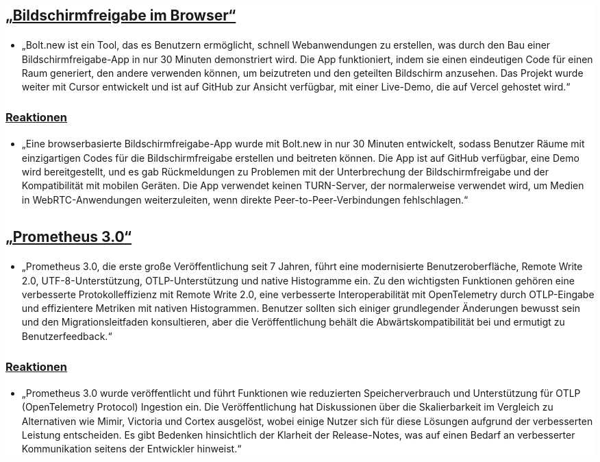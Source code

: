 ## [„Bildschirmfreigabe im Browser“](https://github.com/tonghohin/screen-sharing)

- „Bolt.new ist ein Tool, das es Benutzern ermöglicht, schnell Webanwendungen zu erstellen, was durch den Bau einer Bildschirmfreigabe-App in nur 30 Minuten demonstriert wird. Die App funktioniert, indem sie einen eindeutigen Code für einen Raum generiert, den andere verwenden können, um beizutreten und den geteilten Bildschirm anzusehen. Das Projekt wurde weiter mit Cursor entwickelt und ist auf GitHub zur Ansicht verfügbar, mit einer Live-Demo, die auf Vercel gehostet wird.“

### [Reaktionen](https://news.ycombinator.com/item?id=42269897)

- „Eine browserbasierte Bildschirmfreigabe-App wurde mit Bolt.new in nur 30 Minuten entwickelt, sodass Benutzer Räume mit einzigartigen Codes für die Bildschirmfreigabe erstellen und beitreten können. Die App ist auf GitHub verfügbar, eine Demo wird bereitgestellt, und es gab Rückmeldungen zu Problemen mit der Unterbrechung der Bildschirmfreigabe und der Kompatibilität mit mobilen Geräten. Die App verwendet keinen TURN-Server, der normalerweise verwendet wird, um Medien in WebRTC-Anwendungen weiterzuleiten, wenn direkte Peer-to-Peer-Verbindungen fehlschlagen.“

## [„Prometheus 3.0“](https://prometheus.io/blog/2024/11/14/prometheus-3-0/)

- „Prometheus 3.0, die erste große Veröffentlichung seit 7 Jahren, führt eine modernisierte Benutzeroberfläche, Remote Write 2.0, UTF-8-Unterstützung, OTLP-Unterstützung und native Histogramme ein. Zu den wichtigsten Funktionen gehören eine verbesserte Protokolleffizienz mit Remote Write 2.0, eine verbesserte Interoperabilität mit OpenTelemetry durch OTLP-Eingabe und effizientere Metriken mit nativen Histogrammen. Benutzer sollten sich einiger grundlegender Änderungen bewusst sein und den Migrationsleitfaden konsultieren, aber die Veröffentlichung behält die Abwärtskompatibilität bei und ermutigt zu Benutzerfeedback.“

### [Reaktionen](https://news.ycombinator.com/item?id=42274660)

- „Prometheus 3.0 wurde veröffentlicht und führt Funktionen wie reduzierten Speicherverbrauch und Unterstützung für OTLP (OpenTelemetry Protocol) Ingestion ein. Die Veröffentlichung hat Diskussionen über die Skalierbarkeit im Vergleich zu Alternativen wie Mimir, Victoria und Cortex ausgelöst, wobei einige Nutzer sich für diese Lösungen aufgrund der verbesserten Leistung entscheiden. Es gibt Bedenken hinsichtlich der Klarheit der Release-Notes, was auf einen Bedarf an verbesserter Kommunikation seitens der Entwickler hinweist.“

<head>
  <meta property="og:title" content="„Senden Sie jemandem, den Sie schätzen, einen offiziellen 'Weiter und Beharren'-Brief“" />
  <meta property="og:type" content="website" />
  <meta property="og:image" content="https://og.cho.sh/api/og/?title=%E2%80%9ESenden%20Sie%20jemandem%2C%20den%20Sie%20sch%C3%A4tzen%2C%20einen%20offiziellen%20'Weiter%20und%20Beharren'-Brief%E2%80%9C&subheading=Freitag%2C%2029.%20November%202024%3A%20Hacker%20News%20Zusammenfassung" />
</head>
